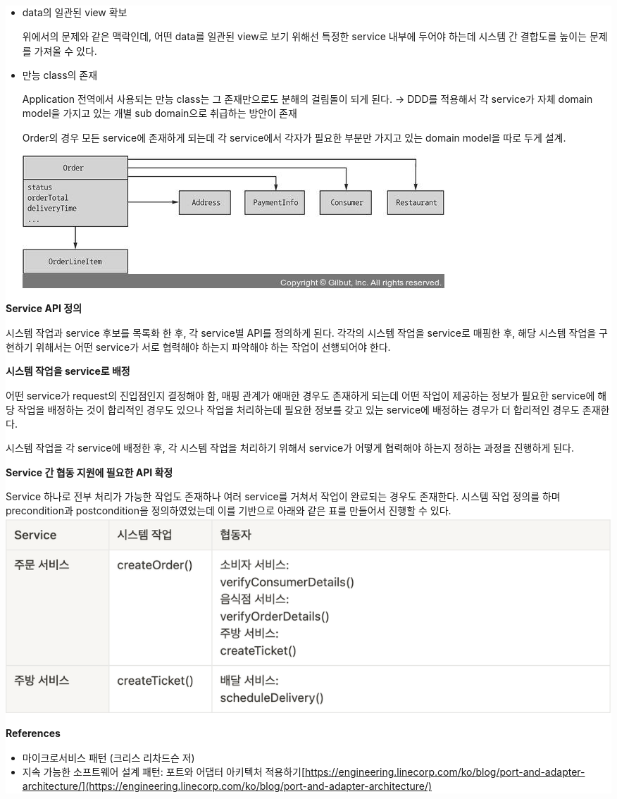 - data의 일관된 view 확보

    위에서의 문제와 같은 맥락인데, 어떤 data를 일관된 view로 보기 위해선 특정한 service 내부에 두어야 하는데 시스템 간 결합도를 높이는 문제를 가져올 수 있다.

- 만능 class의 존재

    Application 전역에서 사용되는 만능 class는 그 존재만으로도 분해의 걸림돌이 되게 된다. → DDD를 적용해서 각 service가 자체 domain model을 가지고 있는 개별 sub domain으로 취급하는 방안이 존재

    Order의 경우 모든 service에 존재하게 되는데 각 service에서 각자가 필요한 부분만 가지고 있는 domain model을 따로 두게 설계.

    ![Untitled](ddd_2.png)

**Service API 정의**

시스템 작업과 service 후보를 목록화 한 후, 각 service별 API를 정의하게 된다. 각각의 시스템 작업을 service로 매핑한 후, 해당 시스템 작업을 구현하기 위해서는 어떤 service가 서로 협력해야 하는지 파악해야 하는 작업이 선행되어야 한다.

**시스템 작업을 service로 배정**

어떤 service가 request의 진입점인지 결정해야 함, 매핑 관계가 애매한 경우도 존재하게 되는데 어떤 작업이 제공하는 정보가 필요한 service에 해당 작업을 배정하는 것이 합리적인 경우도 있으나 작업을 처리하는데 필요한 정보를 갖고 있는 service에 배정하는 경우가 더 합리적인 경우도 존재한다.

시스템 작업을 각 service에 배정한 후, 각 시스템 작업을 처리하기 위해서 service가 어떻게 협력해야 하는지 정하는 과정을 진행하게 된다.

**Service 간 협동 지원에 필요한 API 확정**

Service 하나로 전부 처리가 가능한 작업도 존재하나 여러 service를 거쳐서 작업이 완료되는 경우도 존재한다. 시스템 작업 정의를 하며 precondition과 postcondition을 정의하였었는데 이를 기반으로 아래와 같은 표를 만들어서 진행할 수 있다.
![table_4](table_4.png)

**References**

- 마이크로서비스 패턴 (크리스 리차드슨 저)
- 지속 가능한 소프트웨어 설계 패턴: 포트와 어댑터 아키텍처 적용하기[https://engineering.linecorp.com/ko/blog/port-and-adapter-architecture/](https://engineering.linecorp.com/ko/blog/port-and-adapter-architecture/)

